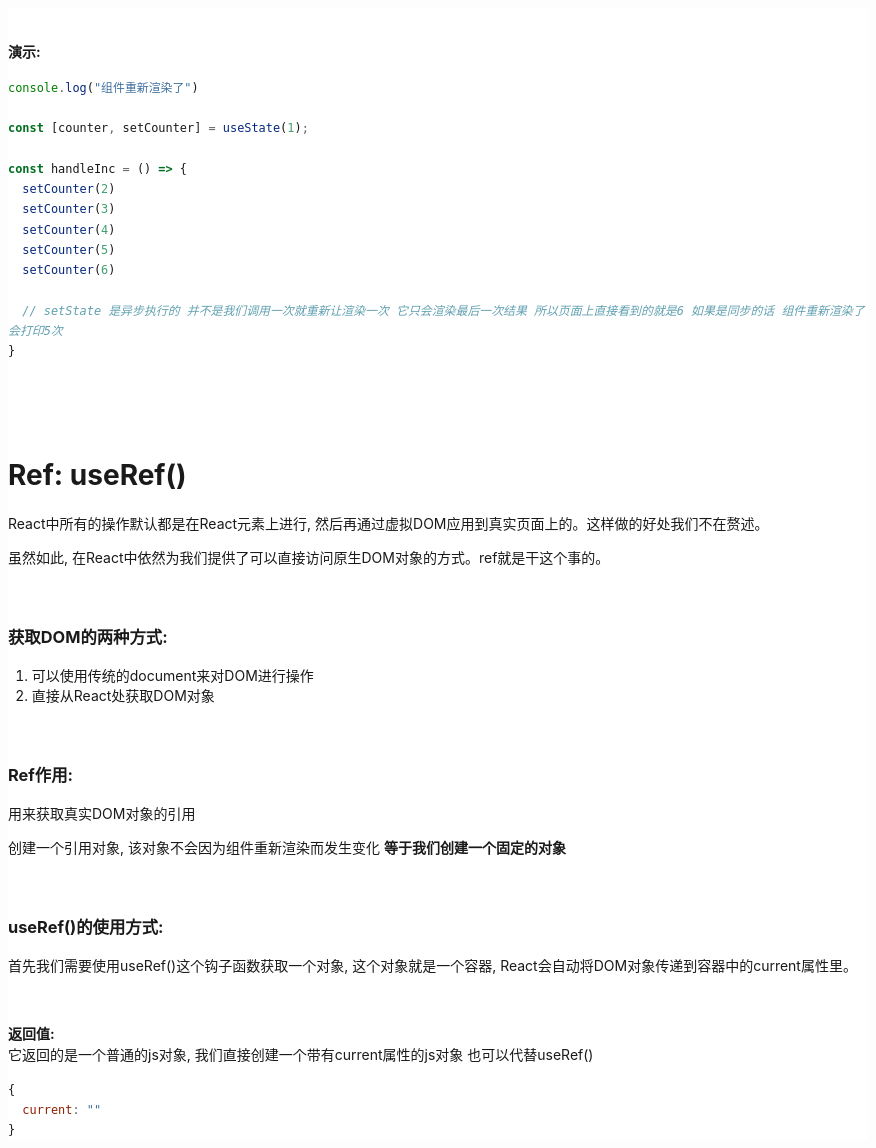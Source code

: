 <br>

**演示:**   
```js
console.log("组件重新渲染了")

const [counter, setCounter] = useState(1);

const handleInc = () => {
  setCounter(2)
  setCounter(3)
  setCounter(4)
  setCounter(5)
  setCounter(6)

  // setState 是异步执行的 并不是我们调用一次就重新让渲染一次 它只会渲染最后一次结果 所以页面上直接看到的就是6 如果是同步的话 组件重新渲染了 会打印5次
}
```

<br><br>

# Ref: useRef()
React中所有的操作默认都是在React元素上进行, 然后再通过虚拟DOM应用到真实页面上的。这样做的好处我们不在赘述。

虽然如此, 在React中依然为我们提供了可以直接访问原生DOM对象的方式。ref就是干这个事的。

<br>

### 获取DOM的两种方式:
1. 可以使用传统的document来对DOM进行操作
2. 直接从React处获取DOM对象

<br>

### Ref作用:
用来获取真实DOM对象的引用

创建一个引用对象, 该对象不会因为组件重新渲染而发生变化 **等于我们创建一个固定的对象**

<br>

### useRef()的使用方式:
首先我们需要使用useRef()这个钩子函数获取一个对象, 这个对象就是一个容器, React会自动将DOM对象传递到容器中的current属性里。

<br>

**返回值:**  
它返回的是一个普通的js对象, 我们直接创建一个带有current属性的js对象 也可以代替useRef() 

```js
{
  current: ""
}
```
